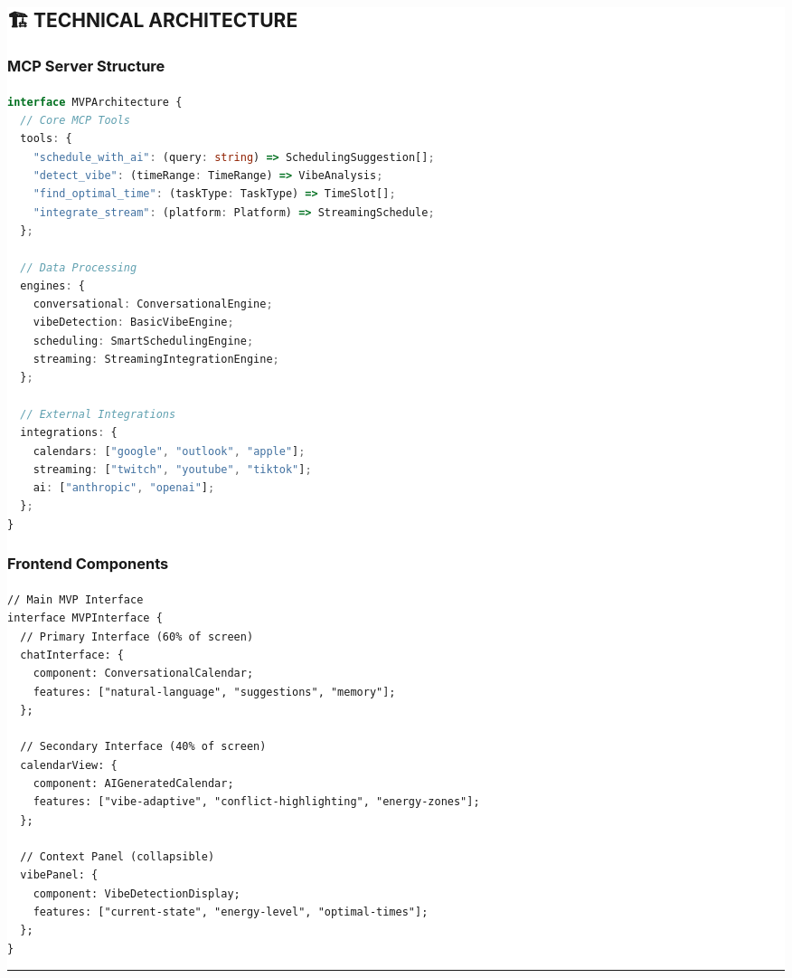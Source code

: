 
## 🏗️ **TECHNICAL ARCHITECTURE**

### **MCP Server Structure**
```typescript
interface MVPArchitecture {
  // Core MCP Tools
  tools: {
    "schedule_with_ai": (query: string) => SchedulingSuggestion[];
    "detect_vibe": (timeRange: TimeRange) => VibeAnalysis;
    "find_optimal_time": (taskType: TaskType) => TimeSlot[];
    "integrate_stream": (platform: Platform) => StreamingSchedule;
  };
  
  // Data Processing
  engines: {
    conversational: ConversationalEngine;
    vibeDetection: BasicVibeEngine;
    scheduling: SmartSchedulingEngine;
    streaming: StreamingIntegrationEngine;
  };
  
  // External Integrations
  integrations: {
    calendars: ["google", "outlook", "apple"];
    streaming: ["twitch", "youtube", "tiktok"];
    ai: ["anthropic", "openai"];
  };
}
```

### **Frontend Components**
```tsx
// Main MVP Interface
interface MVPInterface {
  // Primary Interface (60% of screen)
  chatInterface: {
    component: ConversationalCalendar;
    features: ["natural-language", "suggestions", "memory"];
  };
  
  // Secondary Interface (40% of screen)
  calendarView: {
    component: AIGeneratedCalendar;
    features: ["vibe-adaptive", "conflict-highlighting", "energy-zones"];
  };
  
  // Context Panel (collapsible)
  vibePanel: {
    component: VibeDetectionDisplay;
    features: ["current-state", "energy-level", "optimal-times"];
  };
}
```

---